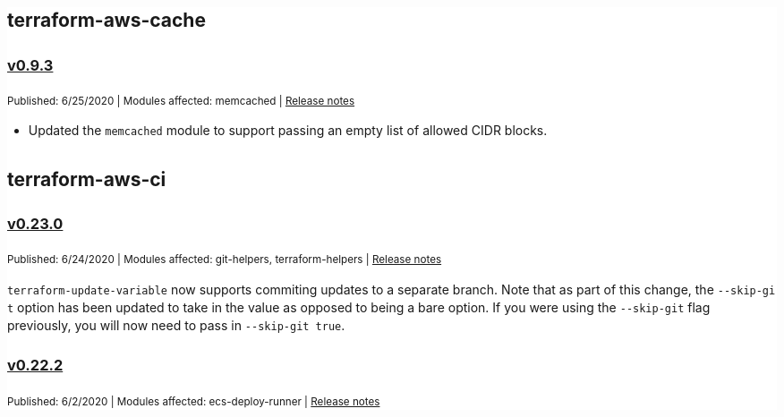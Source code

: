 

## terraform-aws-cache


### [v0.9.3](https://github.com/gruntwork-io/terraform-aws-cache/releases/tag/v0.9.3)

<p style={{marginTop: "-20px", marginBottom: "10px"}}>
  <small>Published: 6/25/2020 | Modules affected: memcached | <a href="https://github.com/gruntwork-io/terraform-aws-cache/releases/tag/v0.9.3">Release notes</a></small>
</p>

<div style={{"overflow":"hidden","textOverflow":"ellipsis","display":"-webkit-box","WebkitLineClamp":10,"lineClamp":10,"WebkitBoxOrient":"vertical"}}>

  

- Updated the `memcached` module to support passing an empty list of allowed CIDR blocks.




</div>



## terraform-aws-ci


### [v0.23.0](https://github.com/gruntwork-io/terraform-aws-ci/releases/tag/v0.23.0)

<p style={{marginTop: "-20px", marginBottom: "10px"}}>
  <small>Published: 6/24/2020 | Modules affected: git-helpers, terraform-helpers | <a href="https://github.com/gruntwork-io/terraform-aws-ci/releases/tag/v0.23.0">Release notes</a></small>
</p>

<div style={{"overflow":"hidden","textOverflow":"ellipsis","display":"-webkit-box","WebkitLineClamp":10,"lineClamp":10,"WebkitBoxOrient":"vertical"}}>

  

`terraform-update-variable` now supports commiting updates to a separate branch. Note that as part of this change, the `--skip-git` option has been updated to take in the value as opposed to being a bare option. If you were using the `--skip-git` flag previously, you will now need to pass in `--skip-git true`.



</div>


### [v0.22.2](https://github.com/gruntwork-io/terraform-aws-ci/releases/tag/v0.22.2)

<p style={{marginTop: "-20px", marginBottom: "10px"}}>
  <small>Published: 6/2/2020 | Modules affected: ecs-deploy-runner | <a href="https://github.com/gruntwork-io/terraform-aws-ci/releases/tag/v0.22.2">Release notes</a></small>
</p>

